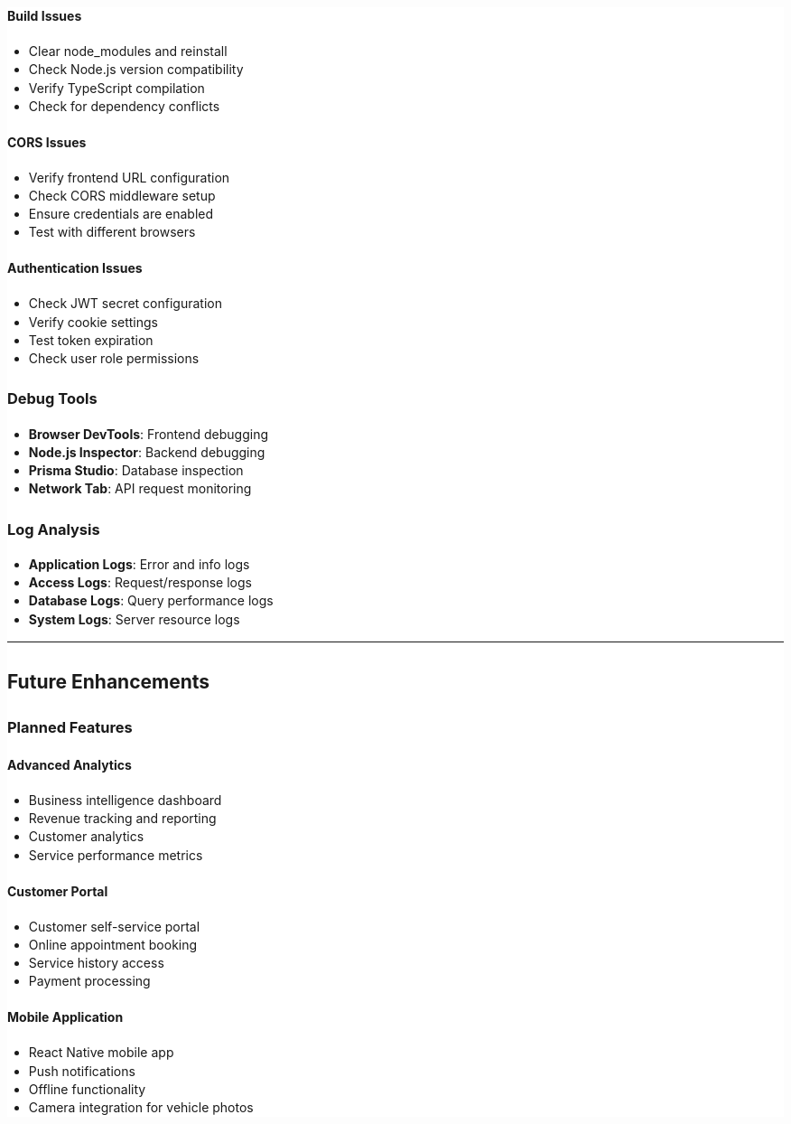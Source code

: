 #### Build Issues
- Clear node_modules and reinstall
- Check Node.js version compatibility
- Verify TypeScript compilation
- Check for dependency conflicts

#### CORS Issues
- Verify frontend URL configuration
- Check CORS middleware setup
- Ensure credentials are enabled
- Test with different browsers

#### Authentication Issues
- Check JWT secret configuration
- Verify cookie settings
- Test token expiration
- Check user role permissions

### Debug Tools

- **Browser DevTools**: Frontend debugging
- **Node.js Inspector**: Backend debugging
- **Prisma Studio**: Database inspection
- **Network Tab**: API request monitoring

### Log Analysis

- **Application Logs**: Error and info logs
- **Access Logs**: Request/response logs
- **Database Logs**: Query performance logs
- **System Logs**: Server resource logs

---

## Future Enhancements

### Planned Features

#### Advanced Analytics
- Business intelligence dashboard
- Revenue tracking and reporting
- Customer analytics
- Service performance metrics

#### Customer Portal
- Customer self-service portal
- Online appointment booking
- Service history access
- Payment processing

#### Mobile Application
- React Native mobile app
- Push notifications
- Offline functionality
- Camera integration for vehicle photos
